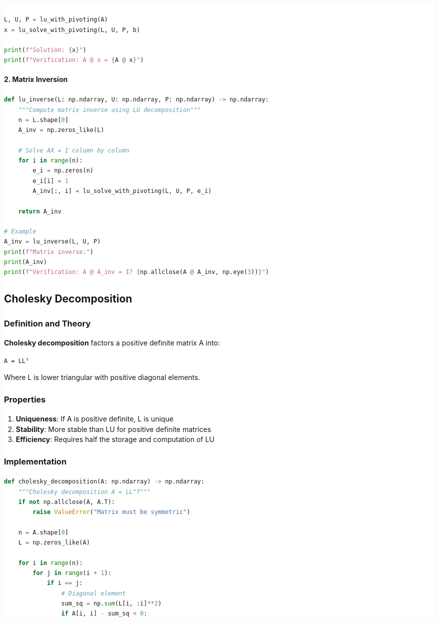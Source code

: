 ```python

L, U, P = lu_with_pivoting(A)
x = lu_solve_with_pivoting(L, U, P, b)

print(f"Solution: {x}")
print(f"Verification: A @ x = {A @ x}")
```

#### 2. Matrix Inversion

```python
def lu_inverse(L: np.ndarray, U: np.ndarray, P: np.ndarray) -> np.ndarray:
    """Compute matrix inverse using LU decomposition"""
    n = L.shape[0]
    A_inv = np.zeros_like(L)
    
    # Solve AX = I column by column
    for i in range(n):
        e_i = np.zeros(n)
        e_i[i] = 1
        A_inv[:, i] = lu_solve_with_pivoting(L, U, P, e_i)
    
    return A_inv

# Example
A_inv = lu_inverse(L, U, P)
print(f"Matrix inverse:")
print(A_inv)
print(f"Verification: A @ A_inv = I? {np.allclose(A @ A_inv, np.eye(3))}")
```

## Cholesky Decomposition

### Definition and Theory

**Cholesky decomposition** factors a positive definite matrix A into:
```
A = LLᵀ
```

Where L is lower triangular with positive diagonal elements.

### Properties

1. **Uniqueness**: If A is positive definite, L is unique
2. **Stability**: More stable than LU for positive definite matrices
3. **Efficiency**: Requires half the storage and computation of LU

### Implementation

```python
def cholesky_decomposition(A: np.ndarray) -> np.ndarray:
    """Cholesky decomposition A = LL^T"""
    if not np.allclose(A, A.T):
        raise ValueError("Matrix must be symmetric")
    
    n = A.shape[0]
    L = np.zeros_like(A)
    
    for i in range(n):
        for j in range(i + 1):
            if i == j:
                # Diagonal element
                sum_sq = np.sum(L[i, :i]**2)
                if A[i, i] - sum_sq < 0:
```